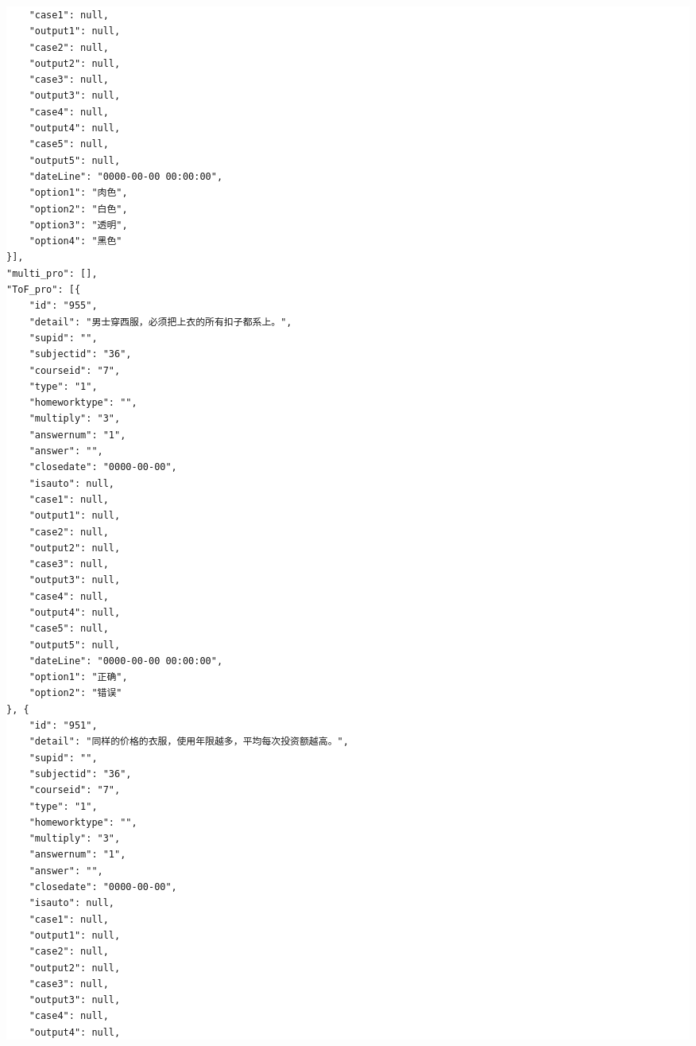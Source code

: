 		"case1": null,
		"output1": null,
		"case2": null,
		"output2": null,
		"case3": null,
		"output3": null,
		"case4": null,
		"output4": null,
		"case5": null,
		"output5": null,
		"dateLine": "0000-00-00 00:00:00",
		"option1": "肉色",
		"option2": "白色",
		"option3": "透明",
		"option4": "黑色"
	}],
	"multi_pro": [],
	"ToF_pro": [{
		"id": "955",
		"detail": "男士穿西服，必须把上衣的所有扣子都系上。",
		"supid": "",
		"subjectid": "36",
		"courseid": "7",
		"type": "1",
		"homeworktype": "",
		"multiply": "3",
		"answernum": "1",
		"answer": "",
		"closedate": "0000-00-00",
		"isauto": null,
		"case1": null,
		"output1": null,
		"case2": null,
		"output2": null,
		"case3": null,
		"output3": null,
		"case4": null,
		"output4": null,
		"case5": null,
		"output5": null,
		"dateLine": "0000-00-00 00:00:00",
		"option1": "正确",
		"option2": "错误"
	}, {
		"id": "951",
		"detail": "同样的价格的衣服，使用年限越多，平均每次投资额越高。",
		"supid": "",
		"subjectid": "36",
		"courseid": "7",
		"type": "1",
		"homeworktype": "",
		"multiply": "3",
		"answernum": "1",
		"answer": "",
		"closedate": "0000-00-00",
		"isauto": null,
		"case1": null,
		"output1": null,
		"case2": null,
		"output2": null,
		"case3": null,
		"output3": null,
		"case4": null,
		"output4": null,